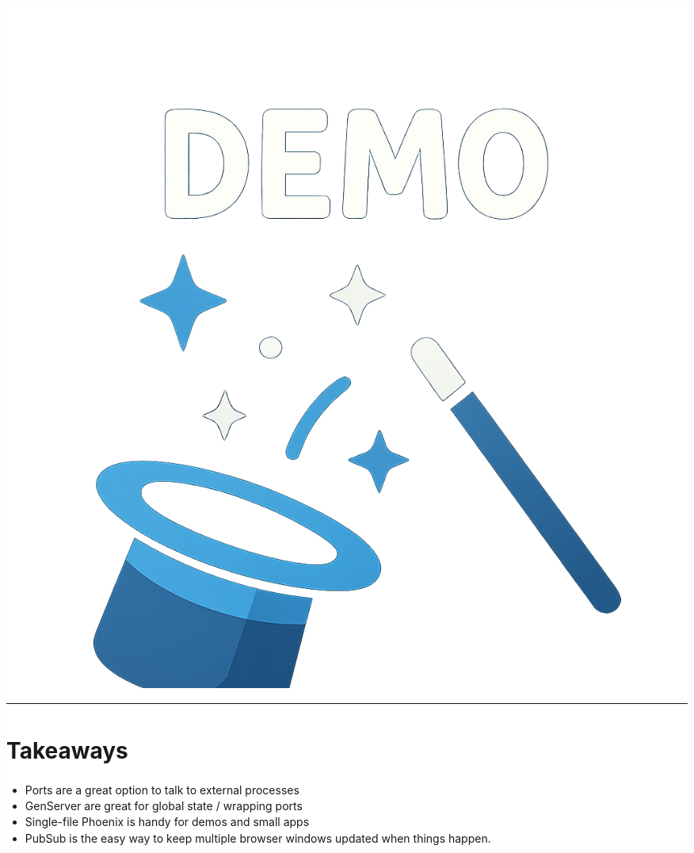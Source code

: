![bg fit 30%](images/demo.png)

---

# Takeaways

- Ports are a great option to talk to external processes
- GenServer are great for global state / wrapping ports
- Single-file Phoenix is handy for demos and small apps
- PubSub is the easy way to keep multiple browser windows updated when things happen.
